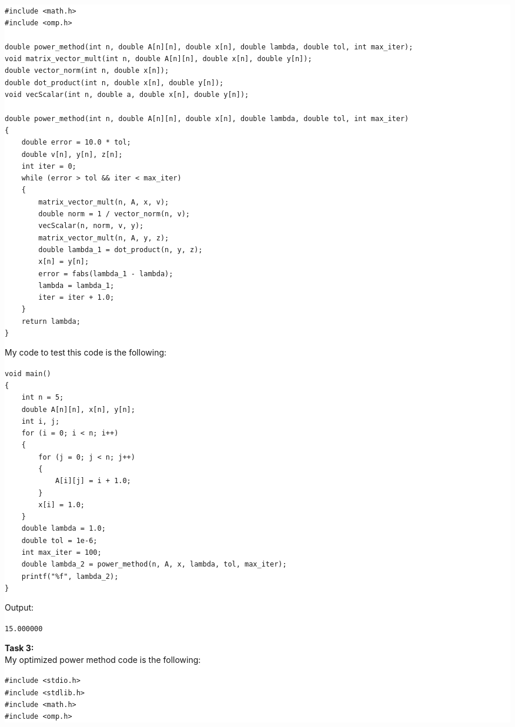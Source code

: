 ```
#include <math.h>
#include <omp.h>

double power_method(int n, double A[n][n], double x[n], double lambda, double tol, int max_iter);
void matrix_vector_mult(int n, double A[n][n], double x[n], double y[n]);
double vector_norm(int n, double x[n]);
double dot_product(int n, double x[n], double y[n]);
void vecScalar(int n, double a, double x[n], double y[n]);

double power_method(int n, double A[n][n], double x[n], double lambda, double tol, int max_iter)
{
    double error = 10.0 * tol;
    double v[n], y[n], z[n];
    int iter = 0;
    while (error > tol && iter < max_iter)
    {
        matrix_vector_mult(n, A, x, v);
        double norm = 1 / vector_norm(n, v);
        vecScalar(n, norm, v, y);
        matrix_vector_mult(n, A, y, z);
        double lambda_1 = dot_product(n, y, z);
        x[n] = y[n];
        error = fabs(lambda_1 - lambda);
        lambda = lambda_1;
        iter = iter + 1.0;
    }
    return lambda;
}
```  
My code to test this code is the following:  
```
void main()
{
    int n = 5;
    double A[n][n], x[n], y[n];
    int i, j;
    for (i = 0; i < n; i++)
    {
        for (j = 0; j < n; j++)
        {
            A[i][j] = i + 1.0;
        }
        x[i] = 1.0;
    }
    double lambda = 1.0;
    double tol = 1e-6;
    int max_iter = 100;
    double lambda_2 = power_method(n, A, x, lambda, tol, max_iter);
    printf("%f", lambda_2);
}
```  
Output:  
```
15.000000
```  
**Task 3:**  
My optimized power method code is the following:  
```
#include <stdio.h>
#include <stdlib.h>
#include <math.h>
#include <omp.h>

```